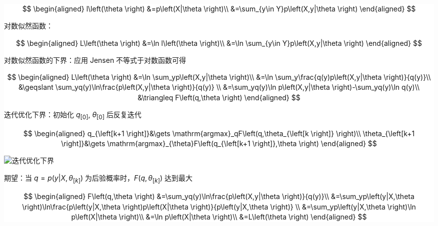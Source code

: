 $$
\begin{aligned}
  l\left(\theta \right)
  &=p\left(X|\theta \right)\\
  &=\sum_{y\in Y}p\left(X,y|\theta \right)
\end{aligned}
$$

对数似然函数：

$$
\begin{aligned}
  L\left(\theta \right)
  &=\ln l\left(\theta \right)\\
  &=\ln \sum_{y\in Y}p\left(X,y|\theta \right)
\end{aligned}
$$

对数似然函数的下界：应用 Jensen 不等式于对数函数可得

$$
\begin{aligned}
  L\left(\theta \right)
  &=\ln \sum_yp\left(X,y|\theta \right)\\
  &=\ln \sum_y\frac{q(y)p\left(X,y|\theta \right)}{q(y)}\\
  &\geqslant \sum_yq(y)\ln\frac{p\left(X,y|\theta \right)}{q(y)} \\
  &=\sum_yq(y)\ln p\left(X,y|\theta \right)-\sum_yq(y)\ln q(y)\\
  &\triangleq F\left(q,\theta \right)
\end{aligned}
$$

迭代优化下界：初始化 $q_{\left[0 \right]},~\theta_{\left[0 \right]}$ 后反复迭代

$$
\begin{aligned}
  q_{\left[k+1 \right]}&\gets \mathrm{argmax}_qF\left(q,\theta_{\left[k \right]} \right)\\
  \theta_{\left[k+1 \right]}&\gets \mathrm{argmax}_{\theta}F\left(q_{\left[k+1 \right]},\theta \right)
\end{aligned}
$$

![迭代优化下界](https://gitee.com/jingxuanyang/picture/raw/master/2021-8-1/1627808293080-3.1.jpg)

期望：当 $q=p\left(y|X,\theta_{\left[k \right]} \right)$ 为后验概率时，$F\left(q,\theta_{\left[k \right]} \right)$ 达到最大

$$
\begin{aligned}
  F\left(q,\theta \right)
  &=\sum_yq(y)\ln\frac{p\left(X,y|\theta \right)}{q(y)}\\
  &=\sum_yp\left(y|X,\theta \right)\ln\frac{p\left(y|X,\theta \right)p\left(X|\theta \right)}{p\left(y|X,\theta \right)} \\
  &=\sum_yp\left(y|X,\theta \right)\ln p\left(X|\theta \right)\\
  &=\ln p\left(X|\theta \right)\\
  &=L\left(\theta \right)
\end{aligned}
$$
